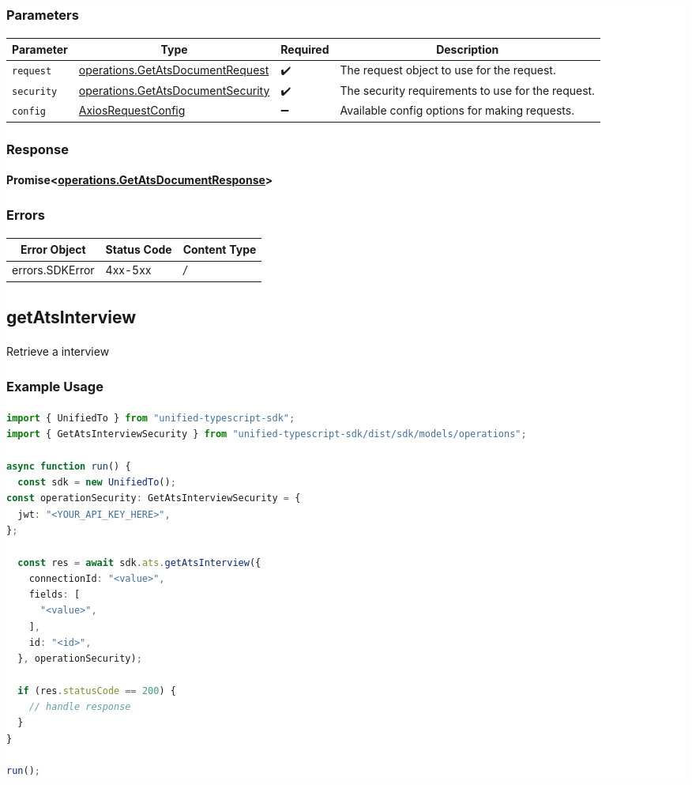 ### Parameters

| Parameter                                                                                  | Type                                                                                       | Required                                                                                   | Description                                                                                |
| ------------------------------------------------------------------------------------------ | ------------------------------------------------------------------------------------------ | ------------------------------------------------------------------------------------------ | ------------------------------------------------------------------------------------------ |
| `request`                                                                                  | [operations.GetAtsDocumentRequest](../../sdk/models/operations/getatsdocumentrequest.md)   | :heavy_check_mark:                                                                         | The request object to use for the request.                                                 |
| `security`                                                                                 | [operations.GetAtsDocumentSecurity](../../sdk/models/operations/getatsdocumentsecurity.md) | :heavy_check_mark:                                                                         | The security requirements to use for the request.                                          |
| `config`                                                                                   | [AxiosRequestConfig](https://axios-http.com/docs/req_config)                               | :heavy_minus_sign:                                                                         | Available config options for making requests.                                              |


### Response

**Promise<[operations.GetAtsDocumentResponse](../../sdk/models/operations/getatsdocumentresponse.md)>**
### Errors

| Error Object    | Status Code     | Content Type    |
| --------------- | --------------- | --------------- |
| errors.SDKError | 4xx-5xx         | */*             |

## getAtsInterview

Retrieve a interview

### Example Usage

```typescript
import { UnifiedTo } from "unified-typescript-sdk";
import { GetAtsInterviewSecurity } from "unified-typescript-sdk/dist/sdk/models/operations";

async function run() {
  const sdk = new UnifiedTo();
const operationSecurity: GetAtsInterviewSecurity = {
  jwt: "<YOUR_API_KEY_HERE>",
};

  const res = await sdk.ats.getAtsInterview({
    connectionId: "<value>",
    fields: [
      "<value>",
    ],
    id: "<id>",
  }, operationSecurity);

  if (res.statusCode == 200) {
    // handle response
  }
}

run();
```
